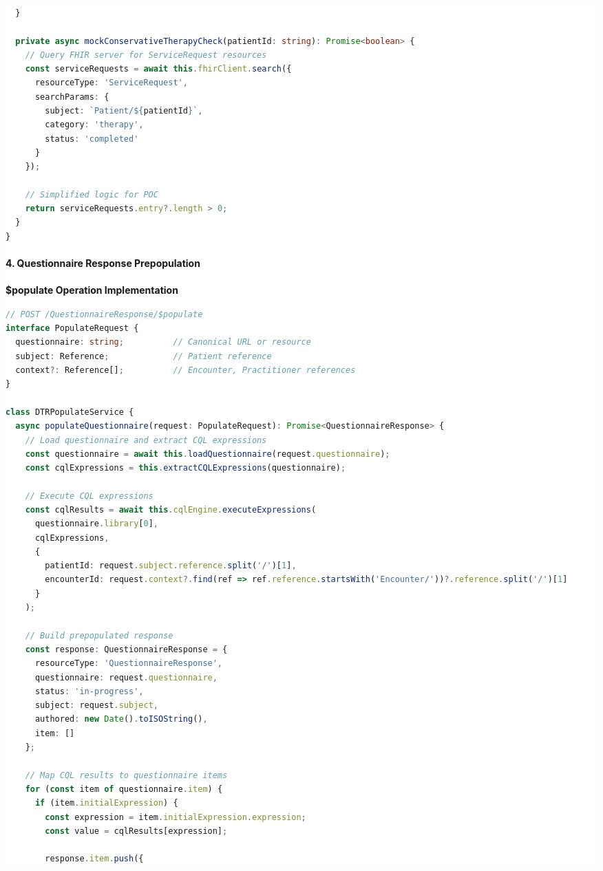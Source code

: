 ```typescript
  }

  private async mockConservativeTherapyCheck(patientId: string): Promise<boolean> {
    // Query FHIR server for ServiceRequest resources
    const serviceRequests = await this.fhirClient.search({
      resourceType: 'ServiceRequest',
      searchParams: {
        subject: `Patient/${patientId}`,
        category: 'therapy',
        status: 'completed'
      }
    });

    // Simplified logic for POC
    return serviceRequests.entry?.length > 0;
  }
}
```

#### 4. Questionnaire Response Prepopulation

**$populate Operation Implementation**
```typescript
// POST /QuestionnaireResponse/$populate
interface PopulateRequest {
  questionnaire: string;          // Canonical URL or resource
  subject: Reference;             // Patient reference
  context?: Reference[];          // Encounter, Practitioner references
}

class DTRPopulateService {
  async populateQuestionnaire(request: PopulateRequest): Promise<QuestionnaireResponse> {
    // Load questionnaire and extract CQL expressions
    const questionnaire = await this.loadQuestionnaire(request.questionnaire);
    const cqlExpressions = this.extractCQLExpressions(questionnaire);

    // Execute CQL expressions
    const cqlResults = await this.cqlEngine.executeExpressions(
      questionnaire.library[0],
      cqlExpressions,
      {
        patientId: request.subject.reference.split('/')[1],
        encounterId: request.context?.find(ref => ref.reference.startsWith('Encounter/'))?.reference.split('/')[1]
      }
    );

    // Build prepopulated response
    const response: QuestionnaireResponse = {
      resourceType: 'QuestionnaireResponse',
      questionnaire: request.questionnaire,
      status: 'in-progress',
      subject: request.subject,
      authored: new Date().toISOString(),
      item: []
    };

    // Map CQL results to questionnaire items
    for (const item of questionnaire.item) {
      if (item.initialExpression) {
        const expression = item.initialExpression.expression;
        const value = cqlResults[expression];

        response.item.push({
```

  [expressionName: string]: any;